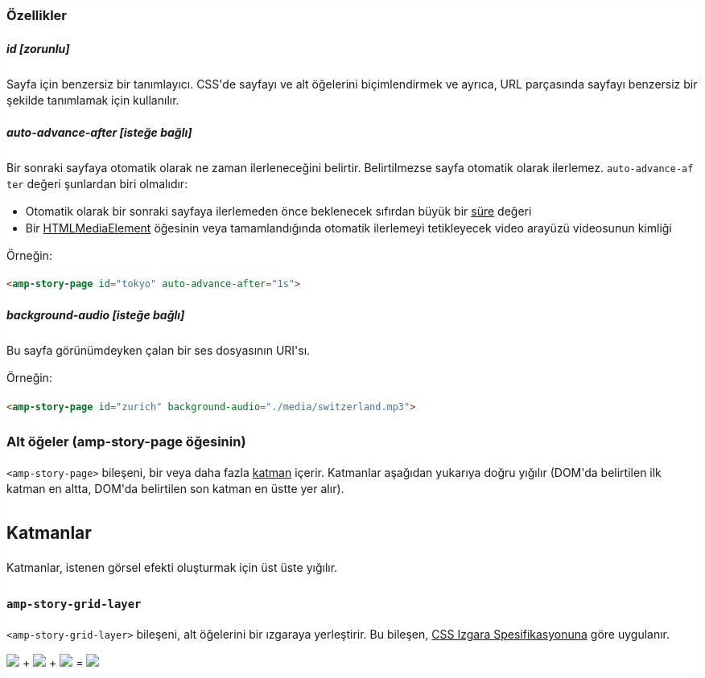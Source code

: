 ### Özellikler

##### id [zorunlu]

Sayfa için benzersiz bir tanımlayıcı. CSS'de sayfayı ve alt öğelerini biçimlendirmek ve ayrıca, URL parçasında sayfayı benzersiz bir şekilde tanımlamak için kullanılır.

##### auto-advance-after [isteğe bağlı]

Bir sonraki sayfaya otomatik olarak ne zaman ilerleneceğini belirtir.  Belirtilmezse sayfa otomatik olarak ilerlemez. `auto-advance-after` değeri şunlardan biri olmalıdır:

* Otomatik olarak bir sonraki sayfaya ilerlemeden önce beklenecek sıfırdan büyük bir [süre](https://developer.mozilla.org/en-US/docs/Web/CSS/time) değeri
* Bir [HTMLMediaElement](https://developer.mozilla.org/en-US/docs/Web/API/HTMLMediaElement) öğesinin veya tamamlandığında otomatik ilerlemeyi tetikleyecek video arayüzü videosunun kimliği

Örneğin:

```html
<amp-story-page id="tokyo" auto-advance-after="1s">
```

##### background-audio [isteğe bağlı]

Bu sayfa görünümdeyken çalan bir ses dosyasının URI'sı.

Örneğin:

```html
<amp-story-page id="zurich" background-audio="./media/switzerland.mp3">
```

### Alt öğeler (amp-story-page öğesinin)

`<amp-story-page>` bileşeni, bir veya daha fazla [katman](#layers) içerir.  Katmanlar aşağıdan yukarıya doğru yığılır (DOM'da belirtilen ilk katman en altta, DOM'da belirtilen son katman en üstte yer alır).

## Katmanlar

Katmanlar, istenen görsel efekti oluşturmak için üst üste yığılır.

### `amp-story-grid-layer`

`<amp-story-grid-layer>` bileşeni, alt öğelerini bir ızgaraya yerleştirir.  Bu bileşen, [CSS Izgara Spesifikasyonuna](https://www.w3.org/TR/css-grid-1/) göre uygulanır.

<div class="flex-images">
  <amp-img alt="Katman 1" src="https://raw.githubusercontent.com/ampproject/amphtml/master/extensions/amp-story/img/layers-layer-1.gif" width="200" height="355" layout="flex-item">
    <noscript><img width="200" src="https://raw.githubusercontent.com/ampproject/amphtml/master/extensions/amp-story/img/layers-layer-1.gif"></noscript>
  </amp-img>
  <span class="special-char">+</span>
  <amp-img alt="Katman 2" height="355" src="https://raw.githubusercontent.com/ampproject/amphtml/master/extensions/amp-story/img/layers-layer-2.jpg" width="200" layout="flex-item">
    <noscript><img width="200" src="https://raw.githubusercontent.com/ampproject/amphtml/master/extensions/amp-story/img/layers-layer-2.jpg"></noscript></amp-img>
  <span class="special-char">+</span>
  <amp-img alt="Katman 3" height="355" src="https://raw.githubusercontent.com/ampproject/amphtml/master/extensions/amp-story/img/layers-layer-3.jpg" width="200" layout="flex-item">
    <noscript><img width="200" src="https://raw.githubusercontent.com/ampproject/amphtml/master/extensions/amp-story/img/layers-layer-3.jpg"></noscript></amp-img>
  <span class="special-char">=</span>
  <amp-img alt="Tüm katmanlar" height="355" src="https://raw.githubusercontent.com/ampproject/amphtml/master/extensions/amp-story/img/layers-layer-4.gif" width="200" layout="flex-item">
    <noscript><img width="200" src="https://raw.githubusercontent.com/ampproject/amphtml/master/extensions/amp-story/img/layers-layer-4.gif"></noscript></amp-img>
</div>